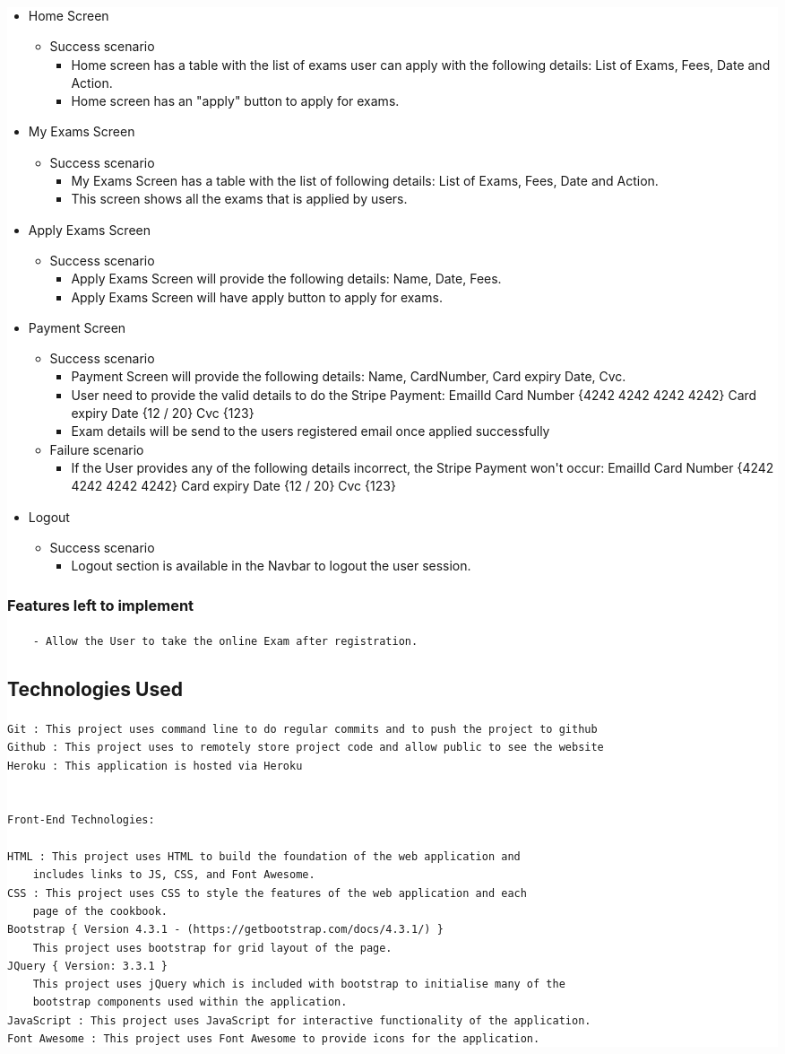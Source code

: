 * Home Screen
	* Success scenario
		- Home screen has a table with the list of exams user can apply with the following details:
		  	List of Exams, Fees, Date and Action.
		- Home screen has an "apply" button to apply for exams.
		
* My Exams Screen
	* Success scenario
		- My Exams Screen has a table with the list of following details:
		  List of Exams, Fees, Date and Action.
		- This screen shows all the exams that is applied by users.
		
* Apply Exams Screen
	* Success scenario
		- Apply Exams Screen will provide the following details:
		  Name, Date, Fees.
		- Apply Exams Screen will have apply button to apply for exams.

* Payment Screen  
	* Success scenario
		- Payment Screen will provide the following details:
		  	Name, CardNumber, Card expiry Date, Cvc.
		- User need to provide the valid details to do the Stripe Payment:
			EmailId
			Card Number {4242 4242 4242 4242}
			Card expiry Date {12 / 20}
			Cvc {123}
		- Exam details will be send to the users registered email once applied successfully
	* Failure scenario
		- If the User provides any of the following details incorrect, the Stripe Payment won't occur:
			EmailId
			Card Number {4242 4242 4242 4242}
			Card expiry Date {12 / 20}
			Cvc {123}
		
* Logout      
	* Success scenario
		- Logout section is available in the Navbar to logout the user session.

### Features left to implement

		- Allow the User to take the online Exam after registration.
	
## <a name="technologies-used"></a>Technologies Used

	Git : This project uses command line to do regular commits and to push the project to github
	Github : This project uses to remotely store project code and allow public to see the website
	Heroku : This application is hosted via Heroku
		
		
	Front-End Technologies:
	
	HTML : This project uses HTML to build the foundation of the web application and 
		includes links to JS, CSS, and Font Awesome.
	CSS : This project uses CSS to style the features of the web application and each 
		page of the cookbook.
	Bootstrap { Version 4.3.1 - (https://getbootstrap.com/docs/4.3.1/) }
		This project uses bootstrap for grid layout of the page.
	JQuery { Version: 3.3.1 }
		This project uses jQuery which is included with bootstrap to initialise many of the 
		bootstrap components used within the application.
	JavaScript : This project uses JavaScript for interactive functionality of the application.
	Font Awesome : This project uses Font Awesome to provide icons for the application.
		